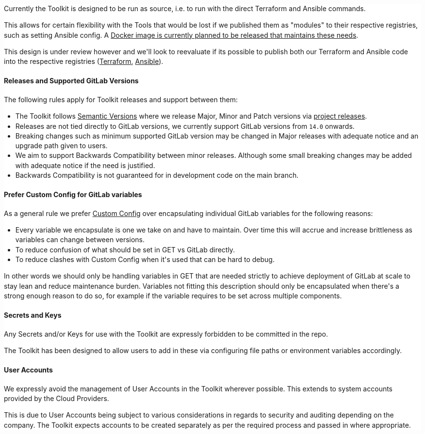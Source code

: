 Currently the Toolkit is designed to be run as source, i.e. to run with the direct Terraform and Ansible commands.

This allows for certain flexibility with the Tools that would be lost if we published them as "modules" to their respective registries, such as setting Ansible config. A [Docker image is currently planned to be released that maintains these needs](https://gitlab.com/gitlab-org/gitlab-environment-toolkit/-/issues/56).

This design is under review however and we'll look to reevaluate if its possible to publish both our Terraform and Ansible code into the respective registries ([Terraform](https://gitlab.com/gitlab-org/gitlab-environment-toolkit/-/issues/205), [Ansible](https://gitlab.com/gitlab-org/gitlab-environment-toolkit/-/issues/206)).

#### Releases and Supported GitLab Versions

The following rules apply for Toolkit releases and support between them:

- The Toolkit follows [Semantic Versions](https://semver.org/) where we release Major, Minor and Patch versions via [project releases](https://gitlab.com/gitlab-org/gitlab-environment-toolkit/-/releases).
- Releases are not tied directly to GitLab versions, we currently support GitLab versions from `14.0` onwards.
- Breaking changes such as minimum supported GitLab version may be changed in Major releases with adequate notice and an upgrade path given to users.
- We aim to support Backwards Compatibility between minor releases. Although some small breaking changes may be added with adequate notice if the need is justified.
- Backwards Compatibility is not guaranteed for in development code on the main branch.

#### Prefer Custom Config for GitLab variables

As a general rule we prefer [Custom Config](docs/environment_advanced.md#custom-config) over encapsulating individual GitLab variables for the following reasons:

- Every variable we encapsulate is one we take on and have to maintain. Over time this will accrue and increase brittleness as variables can change between versions.
- To reduce confusion of what should be set in GET vs GitLab directly.
- To reduce clashes with Custom Config when it's used that can be hard to debug.

In other words we should only be handling variables in GET that are needed strictly to achieve deployment of GitLab at scale to stay lean and reduce maintenance burden. Variables not fitting this description should only be encapsulated when there's a strong enough reason to do so, for example if the variable requires to be set across multiple components.

#### Secrets and Keys

Any Secrets and/or Keys for use with the Toolkit are expressly forbidden to be committed in the repo.

The Toolkit has been designed to allow users to add in these via configuring file paths or environment variables accordingly.

#### User Accounts

We expressly avoid the management of User Accounts in the Toolkit wherever possible. This extends to system accounts provided by the Cloud Providers.

This is due to User Accounts being subject to various considerations in regards to security and auditing depending on the company. The Toolkit expects accounts to be created separately as per the required process and passed in where appropriate.
